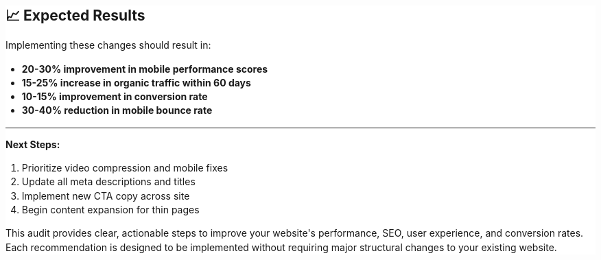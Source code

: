 
## 📈 Expected Results

Implementing these changes should result in:
- **20-30% improvement in mobile performance scores**
- **15-25% increase in organic traffic within 60 days**
- **10-15% improvement in conversion rate**
- **30-40% reduction in mobile bounce rate**

---

**Next Steps:**
1. Prioritize video compression and mobile fixes
2. Update all meta descriptions and titles
3. Implement new CTA copy across site
4. Begin content expansion for thin pages

This audit provides clear, actionable steps to improve your website's performance, SEO, user experience, and conversion rates. Each recommendation is designed to be implemented without requiring major structural changes to your existing website.